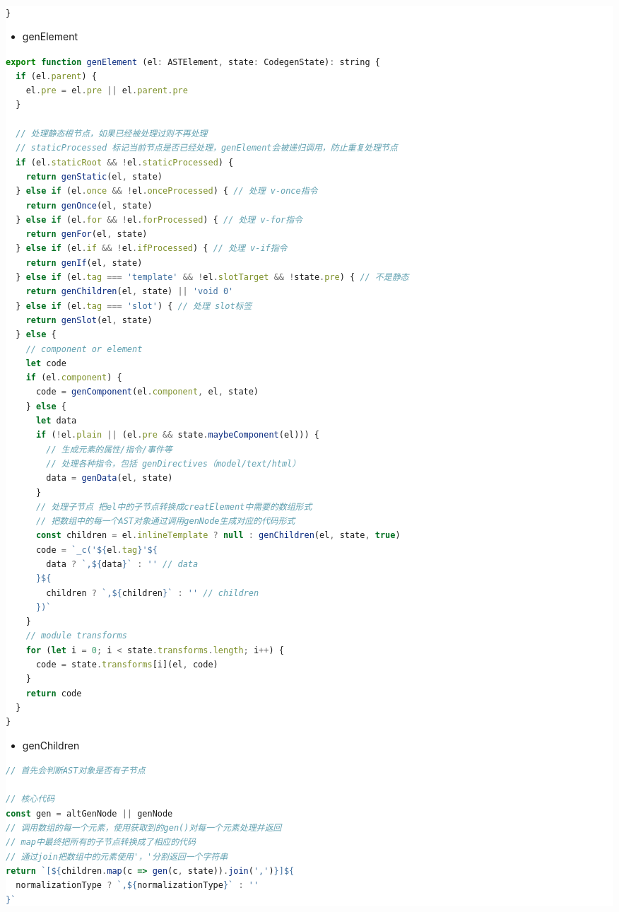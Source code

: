 ```js
}
```
- genElement
```js
export function genElement (el: ASTElement, state: CodegenState): string {
  if (el.parent) {
    el.pre = el.pre || el.parent.pre
  }

  // 处理静态根节点，如果已经被处理过则不再处理
  // staticProcessed 标记当前节点是否已经处理，genElement会被递归调用，防止重复处理节点
  if (el.staticRoot && !el.staticProcessed) {
    return genStatic(el, state)
  } else if (el.once && !el.onceProcessed) { // 处理 v-once指令
    return genOnce(el, state)
  } else if (el.for && !el.forProcessed) { // 处理 v-for指令
    return genFor(el, state)
  } else if (el.if && !el.ifProcessed) { // 处理 v-if指令
    return genIf(el, state)
  } else if (el.tag === 'template' && !el.slotTarget && !state.pre) { // 不是静态
    return genChildren(el, state) || 'void 0'
  } else if (el.tag === 'slot') { // 处理 slot标签
    return genSlot(el, state)
  } else {
    // component or element
    let code
    if (el.component) {
      code = genComponent(el.component, el, state)
    } else {
      let data
      if (!el.plain || (el.pre && state.maybeComponent(el))) {
        // 生成元素的属性/指令/事件等
        // 处理各种指令，包括 genDirectives（model/text/html）
        data = genData(el, state)
      }
      // 处理子节点 把el中的子节点转换成creatElement中需要的数组形式
      // 把数组中的每一个AST对象通过调用genNode生成对应的代码形式
      const children = el.inlineTemplate ? null : genChildren(el, state, true)
      code = `_c('${el.tag}'${
        data ? `,${data}` : '' // data
      }${
        children ? `,${children}` : '' // children
      })`
    }
    // module transforms
    for (let i = 0; i < state.transforms.length; i++) {
      code = state.transforms[i](el, code)
    }
    return code
  }
}
```
- genChildren
```js
// 首先会判断AST对象是否有子节点

// 核心代码
const gen = altGenNode || genNode
// 调用数组的每一个元素，使用获取到的gen()对每一个元素处理并返回
// map中最终把所有的子节点转换成了相应的代码
// 通过join把数组中的元素使用'，'分割返回一个字符串
return `[${children.map(c => gen(c, state)).join(',')}]${
  normalizationType ? `,${normalizationType}` : ''
}`
```